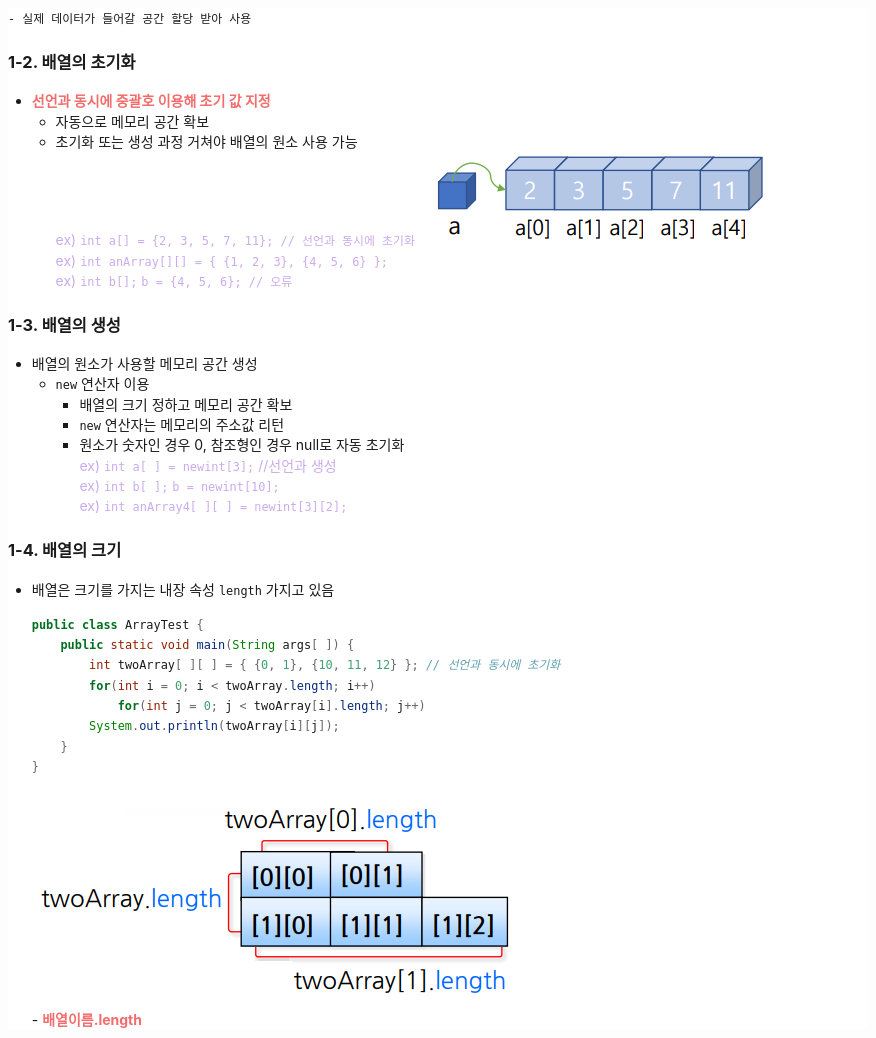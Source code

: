     - 실제 데이터가 들어갈 공간 할당 받아 사용

### **1-2. 배열의 초기화**
- <span style="color:#F26C6C">**선언과 동시에 중괄호 이용해 초기 값 지정**</span>
    - 자동으로 메모리 공간 확보
    - 초기화 또는 생성 과정 거쳐야 배열의 원소 사용 가능  
    <span style="color:rgb(203, 171, 237)">ex) `int a[] = {2, 3, 5, 7, 11}; // 선언과 동시에 초기화`</span>
    ![image](/assets/img/knou/java/3-1.jpg)  
    <span style="color:rgb(203, 171, 237)">ex) `int anArray[][] = { {1, 2, 3}, {4, 5, 6} };`</span>  
    <span style="color:rgb(203, 171, 237)">ex) `int b[];` `b = {4, 5, 6}; // 오류`</span>  

### **1-3. 배열의 생성**
- 배열의 원소가 사용할 메모리 공간 생성
    - `new` 연산자 이용
        - 배열의 크기 정하고 메모리 공간 확보
        - `new` 연산자는 메모리의 주소값 리턴
        - 원소가 숫자인 경우 0, 참조형인 경우 null로 자동 초기화  
        <span style="color:rgb(203, 171, 237)">ex) `int a[ ] = newint[3];` //선언과 생성</span>  
        <span style="color:rgb(203, 171, 237)">ex) `int b[ ];` `b = newint[10];`</span>  
        <span style="color:rgb(203, 171, 237)">ex) `int anArray4[ ][ ] = newint[3][2];`</span>
    
### **1-4. 배열의 크기**
- 배열은 크기를 가지는 내장 속성 `length` 가지고 있음  
    ```java
    public class ArrayTest {
        public static void main(String args[ ]) {
            int twoArray[ ][ ] = { {0, 1}, {10, 11, 12} }; // 선언과 동시에 초기화
            for(int i = 0; i < twoArray.length; i++)
                for(int j = 0; j < twoArray[i].length; j++)
            System.out.println(twoArray[i][j]);
        }
    }
    ```  
    ![image](/assets/img/knou/java/3-2.jpg)  
        - **<span style="color:#F26C6C">배열이름.length</span>**  
    